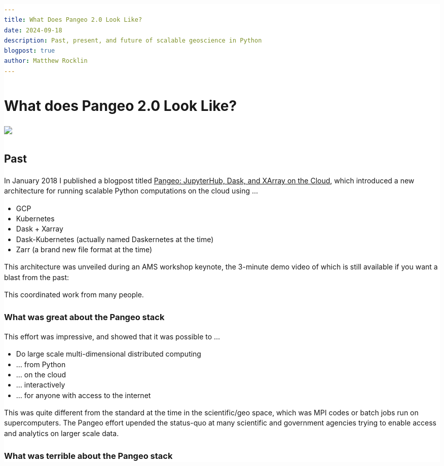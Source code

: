 ```yaml
---
title: What Does Pangeo 2.0 Look Like?
date: 2024-09-18
description: Past, present, and future of scalable geoscience in Python
blogpost: true
author: Matthew Rocklin
---
```



What does Pangeo 2.0 Look Like?
===============================

<img src="https://global.discourse-cdn.com/standard14/uploads/pangeo/original/1X/657e3c5e0885ee4e5c2062c58f9aa094fa4b14a4.png" width="40%" />


Past
----

In January 2018 I published a blogpost titled [Pangeo: JupyterHub, Dask, and XArray on the Cloud](https://matthewrocklin.com/blog/work/2018/01/22/pangeo-2), which introduced a new architecture for running scalable Python computations on the cloud using ...

- GCP
- Kubernetes
- Dask \+ Xarray
- Dask-Kubernetes (actually named Daskernetes at the time)
- Zarr (a brand new file format at the time)

This architecture was unveiled during an AMS workshop keynote, the 3-minute demo video of which is still available if you want a blast from the past:

<iframe width="560" height="315" src="https://www.youtube.com/embed/rSOJKbfNBNk?si=7yM7Fi1VIxLvGGcx" title="YouTube video player" frameborder="0" allow="accelerometer; autoplay; clipboard-write; encrypted-media; gyroscope; picture-in-picture; web-share" referrerpolicy="strict-origin-when-cross-origin" allowfullscreen></iframe>

This coordinated work from many people.

### What was great about the Pangeo stack

This effort was impressive, and showed that it was possible to …

- Do large scale multi-dimensional distributed computing
- … from Python
- … on the cloud
- … interactively
- … for anyone with access to the internet

This was quite different from the standard at the time in the scientific/geo space, which was MPI codes or batch jobs run on supercomputers.  The Pangeo effort upended the status-quo at many scientific and government agencies trying to enable access and analytics on larger scale data.

### What was terrible about the Pangeo stack
